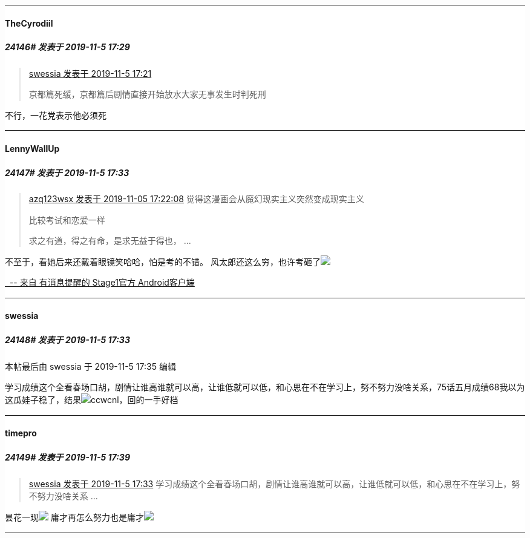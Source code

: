 
-----

####  TheCyrodiil  
##### 24146#       发表于 2019-11-5 17:29


<blockquote><a href="httphttps://bbs.saraba1st.com/2b/forum.php?mod=redirect&amp;goto=findpost&amp;pid=45418087&amp;ptid=1831320" target="_blank">swessia 发表于 2019-11-5 17:21</a>

京都篇死缓，京都篇后剧情直接开始放水大家无事发生时判死刑</blockquote>
不行，一花党表示他必须死


-----

####  LennyWallUp  
##### 24147#       发表于 2019-11-5 17:33


<blockquote><a href="httphttps://bbs.saraba1st.com/2b/forum.php?mod=redirect&amp;goto=findpost&amp;pid=45418096&amp;ptid=1831320" target="_blank">azq123wsx 发表于 2019-11-05 17:22:08</a>
觉得这漫画会从魔幻现实主义突然变成现实主义

比较考试和恋爱一样

求之有道，得之有命，是求无益于得也， ...</blockquote>不至于，看她后来还戴着眼镜笑哈哈，怕是考的不错。
风太郎还这么穷，也许考砸了<img src="https://static.saraba1st.com/image/smiley/face2017/053.png" referrerpolicy="no-referrer">

[  -- 来自 有消息提醒的 Stage1官方 Android客户端](https://www.coolapk.com/apk/140634)


-----

####  swessia  
##### 24148#       发表于 2019-11-5 17:33


 本帖最后由 swessia 于 2019-11-5 17:35 编辑 

学习成绩这个全看春场口胡，剧情让谁高谁就可以高，让谁低就可以低，和心思在不在学习上，努不努力没啥关系，75话五月成绩68我以为这瓜娃子稳了，结果<img src="https://static.saraba1st.com/image/smiley/face2017/166.png" referrerpolicy="no-referrer">ccwcnl，回的一手好档


-----

####  timepro  
##### 24149#       发表于 2019-11-5 17:39


<blockquote><a href="httphttps://bbs.saraba1st.com/2b/forum.php?mod=redirect&amp;goto=findpost&amp;pid=45418279&amp;ptid=1831320" target="_blank">swessia 发表于 2019-11-5 17:33</a>
 学习成绩这个全看春场口胡，剧情让谁高谁就可以高，让谁低就可以低，和心思在不在学习上，努不努力没啥关系 ...</blockquote>
昙花一现<img src="https://static.saraba1st.com/image/smiley/face2017/037.png" referrerpolicy="no-referrer">
庸才再怎么努力也是庸才<img src="https://static.saraba1st.com/image/smiley/face2017/078.png" referrerpolicy="no-referrer">


-----
